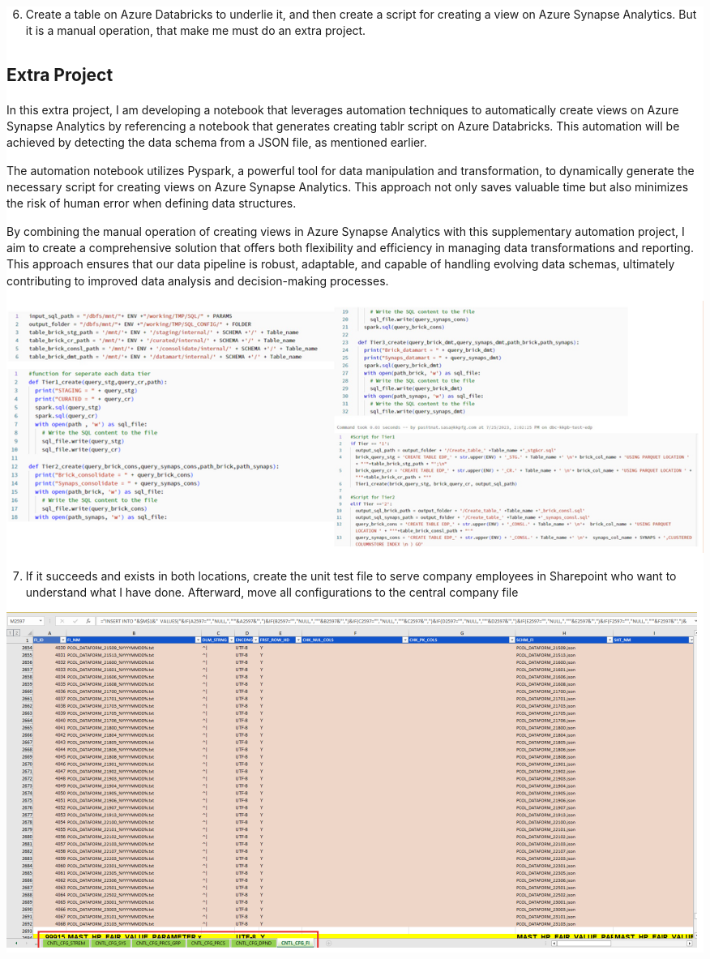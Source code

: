 6. Create a table on Azure Databricks to underlie it, and then create a script for creating a view on Azure Synapse Analytics. But it is a manual operation, that make me must do an extra project.

## Extra Project
In this extra project, I am developing a notebook that leverages automation techniques to automatically create views on Azure Synapse Analytics by referencing a notebook that generates creating tablr script on Azure Databricks. This automation will be achieved by detecting the data schema from a JSON file, as mentioned earlier.

The automation notebook utilizes Pyspark, a powerful tool for data manipulation and transformation, to dynamically generate the necessary script for creating views on Azure Synapse Analytics. This approach not only saves valuable time but also minimizes the risk of human error when defining data structures. 

By combining the manual operation of creating views in Azure Synapse Analytics with this supplementary automation project, I aim to create a comprehensive solution that offers both flexibility and efficiency in managing data transformations and reporting. This approach ensures that our data pipeline is robust, adaptable, and capable of handling evolving data schemas, ultimately contributing to improved data analysis and decision-making processes.

![Untitled](https://github.com/Chaphowasit4522/Portfolio/blob/067973b0bb3d14405f6d5f006ba759194f663867/Projects/Automated%20Data%20Pipeline%20%26%20Data%20Flow%20in%20Azure/Pictures/image%20(1).png)

7. If it succeeds and exists in both locations, create the unit test file to serve company employees in Sharepoint who want to understand what I have done. Afterward, move all configurations to the central company file

![Untitled](https://github.com/Chaphowasit4522/Portfolio/blob/6027faa8bb2199a58197fc2e02700d9637c1db16/Projects/Automated%20Data%20Pipeline%20%26%20Data%20Flow%20in%20Azure/Pictures/Untitled%205.png)
